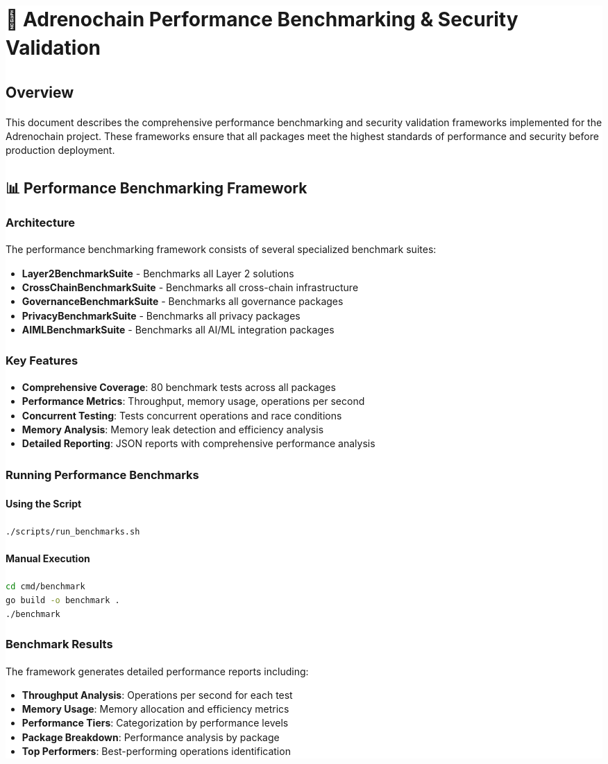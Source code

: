 # 🚀 Adrenochain Performance Benchmarking & Security Validation

## Overview

This document describes the comprehensive performance benchmarking and security validation frameworks implemented for the Adrenochain project. These frameworks ensure that all packages meet the highest standards of performance and security before production deployment.

## 📊 Performance Benchmarking Framework

### Architecture

The performance benchmarking framework consists of several specialized benchmark suites:

- **Layer2BenchmarkSuite** - Benchmarks all Layer 2 solutions
- **CrossChainBenchmarkSuite** - Benchmarks all cross-chain infrastructure
- **GovernanceBenchmarkSuite** - Benchmarks all governance packages
- **PrivacyBenchmarkSuite** - Benchmarks all privacy packages
- **AIMLBenchmarkSuite** - Benchmarks all AI/ML integration packages

### Key Features

- **Comprehensive Coverage**: 80 benchmark tests across all packages
- **Performance Metrics**: Throughput, memory usage, operations per second
- **Concurrent Testing**: Tests concurrent operations and race conditions
- **Memory Analysis**: Memory leak detection and efficiency analysis
- **Detailed Reporting**: JSON reports with comprehensive performance analysis

### Running Performance Benchmarks

#### Using the Script
```bash
./scripts/run_benchmarks.sh
```

#### Manual Execution
```bash
cd cmd/benchmark
go build -o benchmark .
./benchmark
```

### Benchmark Results

The framework generates detailed performance reports including:

- **Throughput Analysis**: Operations per second for each test
- **Memory Usage**: Memory allocation and efficiency metrics
- **Performance Tiers**: Categorization by performance levels
- **Package Breakdown**: Performance analysis by package
- **Top Performers**: Best-performing operations identification
